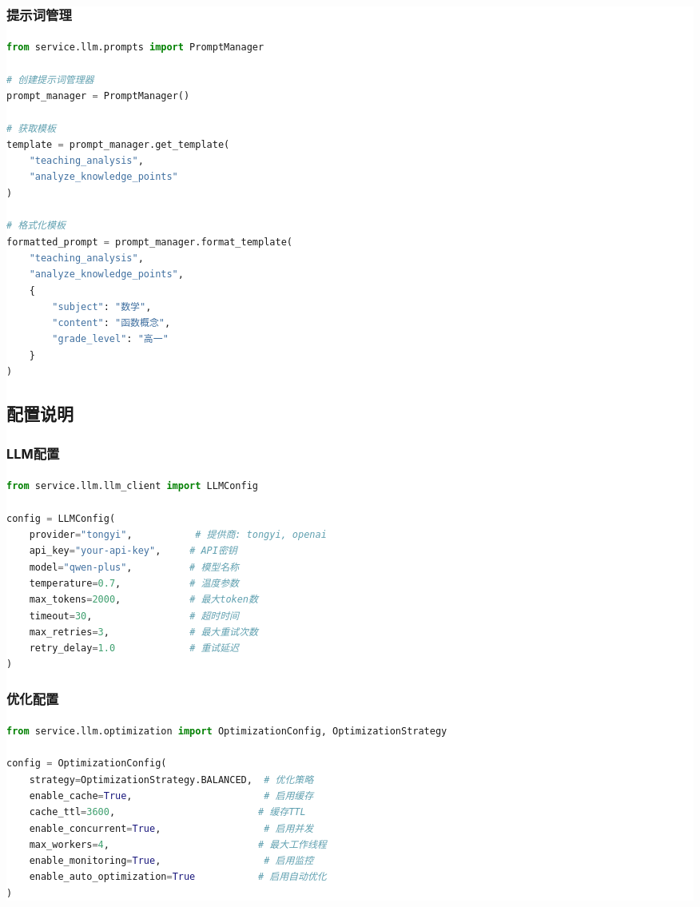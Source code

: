 ### 提示词管理

```python
from service.llm.prompts import PromptManager

# 创建提示词管理器
prompt_manager = PromptManager()

# 获取模板
template = prompt_manager.get_template(
    "teaching_analysis", 
    "analyze_knowledge_points"
)

# 格式化模板
formatted_prompt = prompt_manager.format_template(
    "teaching_analysis",
    "analyze_knowledge_points",
    {
        "subject": "数学",
        "content": "函数概念",
        "grade_level": "高一"
    }
)
```

## 配置说明

### LLM配置

```python
from service.llm.llm_client import LLMConfig

config = LLMConfig(
    provider="tongyi",           # 提供商: tongyi, openai
    api_key="your-api-key",     # API密钥
    model="qwen-plus",          # 模型名称
    temperature=0.7,            # 温度参数
    max_tokens=2000,            # 最大token数
    timeout=30,                 # 超时时间
    max_retries=3,              # 最大重试次数
    retry_delay=1.0             # 重试延迟
)
```

### 优化配置

```python
from service.llm.optimization import OptimizationConfig, OptimizationStrategy

config = OptimizationConfig(
    strategy=OptimizationStrategy.BALANCED,  # 优化策略
    enable_cache=True,                       # 启用缓存
    cache_ttl=3600,                         # 缓存TTL
    enable_concurrent=True,                  # 启用并发
    max_workers=4,                          # 最大工作线程
    enable_monitoring=True,                  # 启用监控
    enable_auto_optimization=True           # 启用自动优化
)
```
